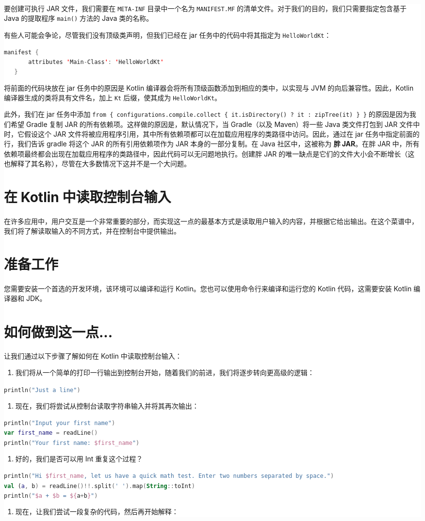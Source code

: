 要创建可执行 JAR 文件，我们需要在 `META-INF` 目录中一个名为 `MANIFEST.MF` 的清单文件。对于我们的目的，我们只需要指定包含基于 Java 的提取程序 `main()` 方法的 Java 类的名称。

有些人可能会争论，尽管我们没有顶级类声明，但我们已经在 jar 任务中的代码中将其指定为 `HelloWorldKt`：

```kt
manifest {
       attributes 'Main-Class': 'HelloWorldKt'
   }
```

将前面的代码块放在 jar 任务中的原因是 Kotlin 编译器会将所有顶级函数添加到相应的类中，以实现与 JVM 的向后兼容性。因此，Kotlin 编译器生成的类将具有文件名，加上 `Kt` 后缀，使其成为 `HelloWorldKt`。

此外，我们在 jar 任务中添加 `from { configurations.compile.collect { it.isDirectory() ? it : zipTree(it) } }` 的原因是因为我们希望 Gradle 复制 JAR 的所有依赖项。这样做的原因是，默认情况下，当 Gradle（以及 Maven）将一些 Java 类文件打包到 JAR 文件中时，它假设这个 JAR 文件将被应用程序引用，其中所有依赖项都可以在加载应用程序的类路径中访问。因此，通过在 jar 任务中指定前面的行，我们告诉 gradle 将这个 JAR 的所有引用依赖项作为 JAR 本身的一部分复制。在 Java 社区中，这被称为 **胖 JAR**。在胖 JAR 中，所有依赖项最终都会出现在加载应用程序的类路径中，因此代码可以无问题地执行。创建胖 JAR 的唯一缺点是它们的文件大小会不断增长（这也解释了其名称），尽管在大多数情况下这并不是一个大问题。

# 在 Kotlin 中读取控制台输入

在许多应用中，用户交互是一个非常重要的部分，而实现这一点的最基本方式是读取用户输入的内容，并根据它给出输出。在这个菜谱中，我们将了解读取输入的不同方式，并在控制台中提供输出。

# 准备工作

您需要安装一个首选的开发环境，该环境可以编译和运行 Kotlin。您也可以使用命令行来编译和运行您的 Kotlin 代码，这需要安装 Kotlin 编译器和 JDK。

# 如何做到这一点...

让我们通过以下步骤了解如何在 Kotlin 中读取控制台输入：

1.  我们将从一个简单的打印一行输出到控制台开始，随着我们的前进，我们将逐步转向更高级的逻辑：

```kt
println("Just a line")
```

1.  现在，我们将尝试从控制台读取字符串输入并将其再次输出：

```kt
println("Input your first name")
var first_name = readLine()
println("Your first name: $first_name")
```

1.  好的，我们是否可以用 Int 重复这个过程？

```kt
println("Hi $first_name, let us have a quick math test. Enter two numbers separated by space.")
val (a, b) = readLine()!!.split(' ').map(String::toInt)
println("$a + $b = ${a+b}")
```

1.  现在，让我们尝试一段复杂的代码，然后再开始解释：
